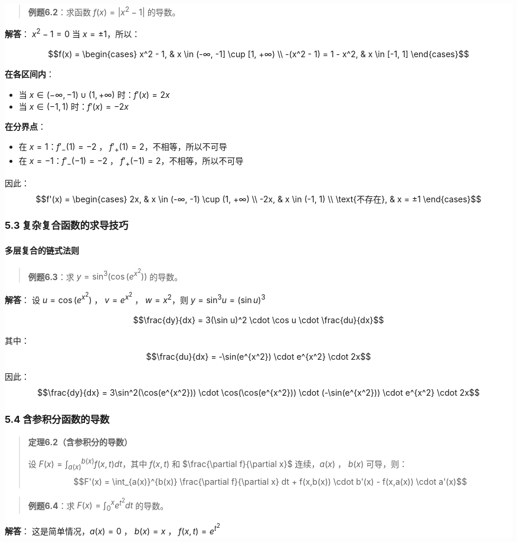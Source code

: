 > **例题6.2**：求函数 $f(x) = |x^2 - 1|$ 的导数。

**解答**：
$x^2 - 1 = 0$ 当 $x = ±1$，所以：

$$f(x) = \begin{cases} 
x^2 - 1, & x \in (-∞, -1] \cup [1, +∞) \\
-(x^2 - 1) = 1 - x^2, & x \in [-1, 1]
\end{cases}$$

**在各区间内**：
- 当 $x \in (-∞, -1) \cup (1, +∞)$ 时：$f'(x) = 2x$
- 当 $x \in (-1, 1)$ 时：$f'(x) = -2x$

**在分界点**：
- 在 $x = 1$：$f'_-(1) = -2$ ， $f'_+(1) = 2$，不相等，所以不可导
- 在 $x = -1$：$f'_-(-1) = -2$ ， $f'_+(-1) = 2$，不相等，所以不可导

因此：
$$f'(x) = \begin{cases} 
2x, & x \in (-∞, -1) \cup (1, +∞) \\
-2x, & x \in (-1, 1) \\
\text{不存在}, & x = ±1
\end{cases}$$

### 5.3 复杂复合函数的求导技巧

#### **多层复合的链式法则**

> **例题6.3**：求 $y = \sin^3(\cos(e^{x^2}))$ 的导数。

**解答**：
设 $u = \cos(e^{x^2})$ ， $v = e^{x^2}$ ， $w = x^2$，则 $y = \sin^3 u = (\sin u)^3$

$$\frac{dy}{dx} = 3(\sin u)^2 \cdot \cos u \cdot \frac{du}{dx}$$

其中：
$$\frac{du}{dx} = -\sin(e^{x^2}) \cdot e^{x^2} \cdot 2x$$

因此：
$$\frac{dy}{dx} = 3\sin^2(\cos(e^{x^2})) \cdot \cos(\cos(e^{x^2})) \cdot (-\sin(e^{x^2})) \cdot e^{x^2} \cdot 2x$$

### 5.4 含参积分函数的导数

> **定理6.2（含参积分的导数）**
> 
> 设 $F(x) = \int_{a(x)}^{b(x)} f(x,t) dt$，其中 $f(x,t)$ 和 $\frac{\partial f}{\partial x}$ 连续，$a(x)$ ， $b(x)$ 可导，则：
> $$F'(x) = \int_{a(x)}^{b(x)} \frac{\partial f}{\partial x} dt + f(x,b(x)) \cdot b'(x) - f(x,a(x)) \cdot a'(x)$$

> **例题6.4**：求 $F(x) = \int_0^x e^{t^2} dt$ 的导数。

**解答**：
这是简单情况，$a(x) = 0$ ， $b(x) = x$ ， $f(x,t) = e^{t^2}$
